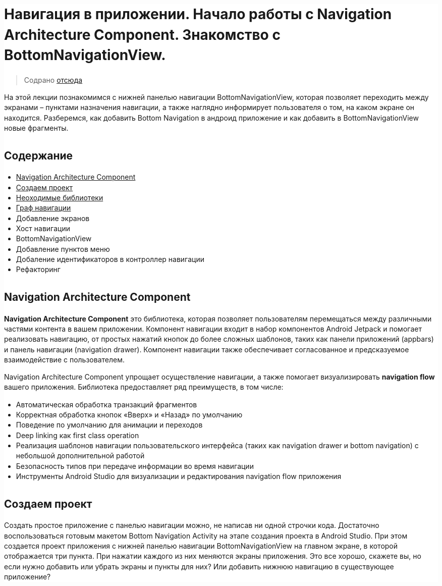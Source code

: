 # Навигация в приложении. Начало работы с Navigation Architecture Component. Знакомство с BottomNavigationView.

>Содрано [отсюда](https://www.fandroid.info/17-android-bottom-navigation/)

На этой лекции познакомимся с нижней панелью навигации BottomNavigationView, которая позволяет переходить между экранами – пунктами назначения навигации, а также наглядно информирует пользователя о том, на каком экране он находится. Разберемся, как добавить Bottom Navigation в андроид приложение и как добавить в BottomNavigationView новые фрагменты.

## Содержание

* [Navigation Architecture Component](#navigation-architecture-component)
* [Создаем проект](#создаем-проект)
* [Неоходимые библиотеки](#неоходимые-библиотеки)
* [Граф навигации](#граф-навигации)
* Добавление экранов
* Хост навигации
* BottomNavigationView
* Добавление пунктов меню
* Добаление идентификаторов в контроллер навигации
* Рефакторинг

## Navigation Architecture Component

**Navigation Architecture Component** это библиотека, которая позволяет пользователям перемещаться между различными частями контента в вашем приложении. Компонент навигации входит в набор компонентов Android Jetpack и помогает реализовать навигацию, от простых нажатий кнопок до более сложных шаблонов, таких как панели приложений (appbars) и панель навигации (navigation drawer). Компонент навигации также обеспечивает согласованное и предсказуемое взаимодействие с пользователем.

Navigation Architecture Component упрощает осуществление навигации, а также помогает визуализировать **navigation flow** вашего приложения. Библиотека предоставляет ряд преимуществ, в том числе:

* Автоматическая обработка транзакций фрагментов
* Корректная обработка кнопок «Вверх» и «Назад» по умолчанию
* Поведение по умолчанию для анимации и переходов
* Deep linking как first class operation
* Реализация шаблонов навигации пользовательского интерфейса (таких как navigation drawer и bottom navigation) с небольшой дополнительной работой
* Безопасность типов при передаче информации во время навигации
* Инструменты Android Studio для визуализации и редактирования navigation flow приложения
 
## Создаем проект

Cоздать простое приложение с панелью навигации можно, не написав ни одной строчки кода. Достаточно воспользоваться готовым макетом Bottom Navigation Activity на этапе создания проекта в Android Studio. При этом создается проект приложения с нижней панелью навигации BottomNavigationView на главном экране, в которой отображается три пункта. При нажатии каждого из них меняются экраны приложения. Это все хорошо, скажете вы, но если нужно добавить или убрать экраны и пункты для них? Или добавить нижнюю навигацию в существующее приложение?
